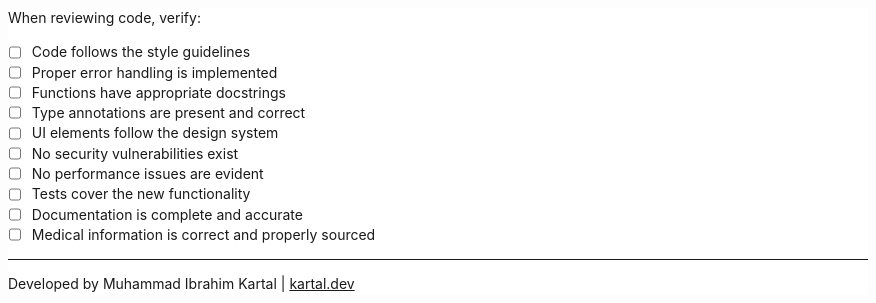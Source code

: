 When reviewing code, verify:

-  [ ] Code follows the style guidelines
-  [ ] Proper error handling is implemented
-  [ ] Functions have appropriate docstrings
-  [ ] Type annotations are present and correct
-  [ ] UI elements follow the design system
-  [ ] No security vulnerabilities exist
-  [ ] No performance issues are evident
-  [ ] Tests cover the new functionality
-  [ ] Documentation is complete and accurate
-  [ ] Medical information is correct and properly sourced

---

Developed by Muhammad Ibrahim Kartal | [kartal.dev](https://kartal.dev)
